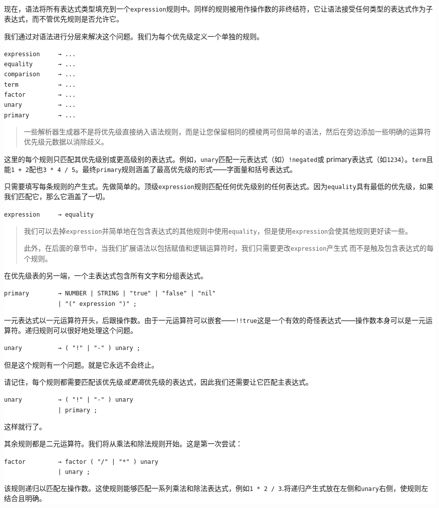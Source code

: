 现在，语法将所有表达式类型填充到一个`expression`规则中。同样的规则被用作操作数的非终结符，它让语法接受任何类型的表达式作为子表达式，而不管优先规则是否允许它。

我们通过对语法进行分层来解决这个问题。我们为每个优先级定义一个单独的规则。

```
expression     → ...
equality       → ...
comparison     → ...
term           → ...
factor         → ...
unary          → ...
primary        → ...
```

> 一些解析器生成器不是将优先级直接纳入语法规则，而是让您保留相同的模棱两可但简单的语法，然后在旁边添加一些明确的运算符优先级元数据以消除歧义。

这里的每个规则只匹配其优先级别或更高级别的表达式。例如，`unary`匹配一元表达式（如）`!negated`或 primary表达式（如`1234`）。`term`且能`1 + 2`配也`3 * 4 / 5`。最终`primary`规则涵盖了最高优先级的形式——字面量和括号表达式。

只需要填写每条规则的产生式。先做简单的。顶级`expression`规则匹配任何优先级别的任何表达式。因为`equality`具有最低的优先级，如果我们匹配它，那么它涵盖了一切。

```
expression     → equality
```

> 我们可以去掉`expression`并简单地在包含表达式的其他规则中使用`equality`，但是使用`expression`会使其他规则更好读一些。
> 
> 此外，在后面的章节中，当我们扩展语法以包括赋值和逻辑运算符时，我们只需要更改`expression`产生式 而不是触及包含表达式的每个规则。

在优先级表的另一端，一个主表达式包含所有文字和分组表达式。

```
primary        → NUMBER | STRING | "true" | "false" | "nil"
               | "(" expression ")" ;
```

一元表达式以一元运算符开头，后跟操作数。由于一元运算符可以嵌套——`!!true`这是一个有效的奇怪表达式——操作数本身可以是一元运算符。递归规则可以很好地处理这个问题。

```
unary          → ( "!" | "-" ) unary ;
```

但是这个规则有一个问题。就是它永远不会终止。

请记住，每个规则都需要匹配该优先级*或更高*优先级的表达式，因此我们还需要让它匹配主表达式。

```
unary          → ( "!" | "-" ) unary
               | primary ;
```

这样就行了。

其余规则都是二元运算符。我们将从乘法和除法规则开始。这是第一次尝试：

```
factor         → factor ( "/" | "*" ) unary
               | unary ;
```

该规则递归以匹配左操作数。这使规则能够匹配一系列乘法和除法表达式，例如`1 * 2 / 3`.将递归产生式放在左侧和`unary`右侧，使规则左结合且明确。
